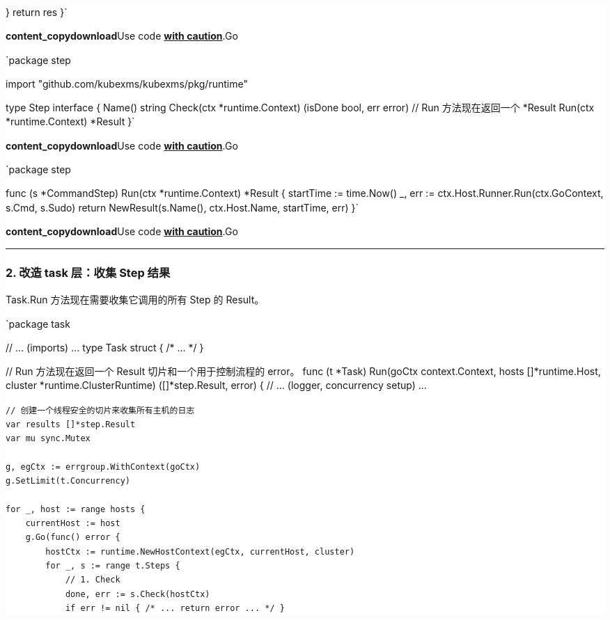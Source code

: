 }
return res
}`

**content_copydownload**Use code [**with caution**](https://support.google.com/legal/answer/13505487).Go

`package step

import "github.com/kubexms/kubexms/pkg/runtime"

type Step interface {
Name() string
Check(ctx *runtime.Context) (isDone bool, err error)
// Run 方法现在返回一个 *Result
Run(ctx *runtime.Context) *Result
}`

**content_copydownload**Use code [**with caution**](https://support.google.com/legal/answer/13505487).Go

`package step

func (s *CommandStep) Run(ctx *runtime.Context) *Result {
startTime := time.Now()
_, err := ctx.Host.Runner.Run(ctx.GoContext, s.Cmd, s.Sudo)
return NewResult(s.Name(), ctx.Host.Name, startTime, err)
}`

**content_copydownload**Use code [**with caution**](https://support.google.com/legal/answer/13505487).Go

---

### **2. 改造 task 层：收集 Step 结果**

Task.Run 方法现在需要收集它调用的所有 Step 的 Result。

`package task

// ... (imports) ...
type Task struct { /* ... */ }

// Run 方法现在返回一个 Result 切片和一个用于控制流程的 error。
func (t *Task) Run(goCtx context.Context, hosts []*runtime.Host, cluster *runtime.ClusterRuntime) ([]*step.Result, error) {
// ... (logger, concurrency setup) ...

	// 创建一个线程安全的切片来收集所有主机的日志
	var results []*step.Result
	var mu sync.Mutex

	g, egCtx := errgroup.WithContext(goCtx)
	g.SetLimit(t.Concurrency)

	for _, host := range hosts {
		currentHost := host
		g.Go(func() error {
			hostCtx := runtime.NewHostContext(egCtx, currentHost, cluster)
			for _, s := range t.Steps {
				// 1. Check
				done, err := s.Check(hostCtx)
				if err != nil { /* ... return error ... */ }
